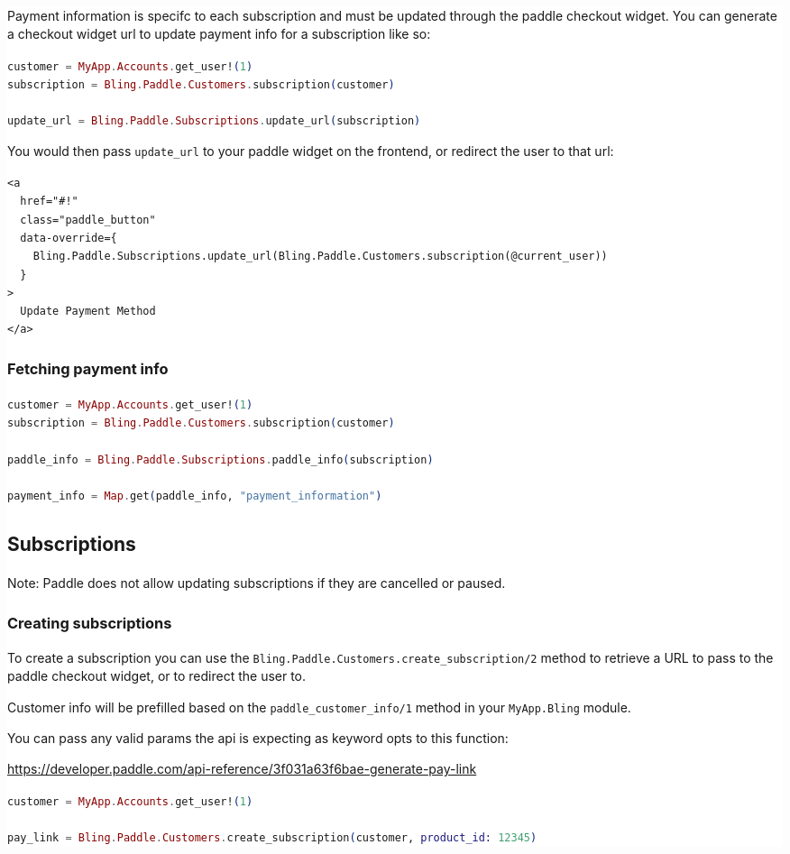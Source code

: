 Payment information is specifc to each subscription and must be updated through the paddle checkout widget. You can generate a checkout widget url to update payment info for a subscription like so:

```elixir
customer = MyApp.Accounts.get_user!(1)
subscription = Bling.Paddle.Customers.subscription(customer)

update_url = Bling.Paddle.Subscriptions.update_url(subscription)
```

You would then pass `update_url` to your paddle widget on the frontend, or redirect the user to that url:

```
<a
  href="#!"
  class="paddle_button"
  data-override={
    Bling.Paddle.Subscriptions.update_url(Bling.Paddle.Customers.subscription(@current_user))
  }
>
  Update Payment Method
</a>
```

### Fetching payment info

```elixir
customer = MyApp.Accounts.get_user!(1)
subscription = Bling.Paddle.Customers.subscription(customer)

paddle_info = Bling.Paddle.Subscriptions.paddle_info(subscription)

payment_info = Map.get(paddle_info, "payment_information")
```

## Subscriptions

Note: Paddle does not allow updating subscriptions if they are cancelled or paused.

### Creating subscriptions

To create a subscription you can use the `Bling.Paddle.Customers.create_subscription/2` method to retrieve a URL to pass to the paddle checkout widget, or to redirect the user to.

Customer info will be prefilled based on the `paddle_customer_info/1` method in your `MyApp.Bling` module.

You can pass any valid params the api is expecting as keyword opts to this function:

https://developer.paddle.com/api-reference/3f031a63f6bae-generate-pay-link

```elixir
customer = MyApp.Accounts.get_user!(1)

pay_link = Bling.Paddle.Customers.create_subscription(customer, product_id: 12345)
```
